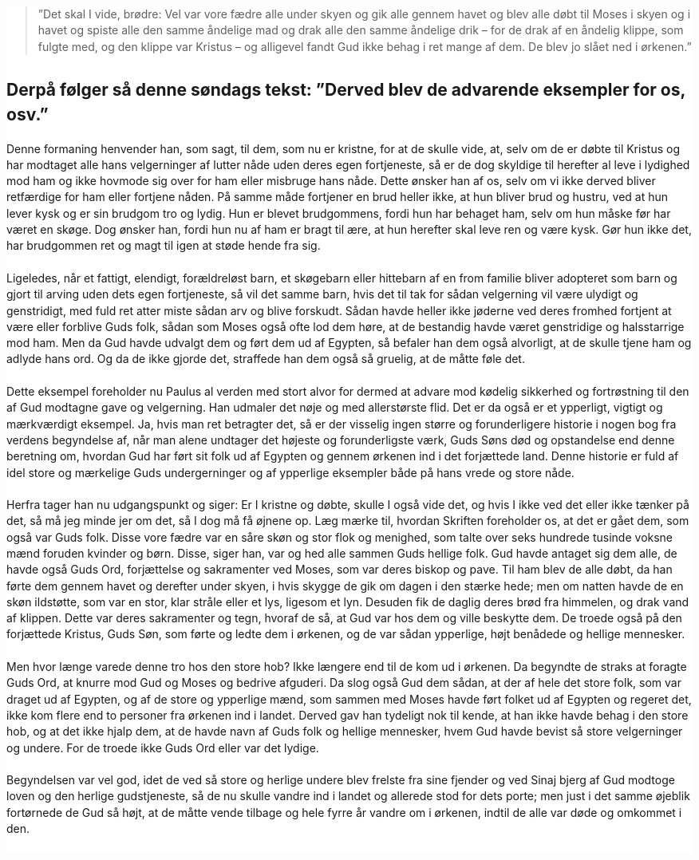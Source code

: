 > ”Det skal I vide, brødre: Vel var vore fædre alle under skyen og gik alle gennem havet og blev alle døbt til Moses i skyen og i havet og spiste alle den samme åndelige mad og drak alle den samme åndelige drik – for de drak af en åndelig klippe, som fulgte med, og den klippe var Kristus – og alligevel fandt Gud ikke behag i ret mange af dem. De blev jo slået ned i ørkenen.”

## Derpå følger så denne søndags tekst: ”Derved blev de advarende eksempler for os, osv.”
Denne formaning henvender han, som sagt, til dem, som nu er kristne, for at de skulle vide, at, selv om de er døbte til Kristus og har modtaget alle hans velgerninger af lutter nåde uden deres egen for­tjeneste, så er de dog skyldige til herefter al leve i lydighed mod ham og ikke hovmode sig over for ham eller misbruge hans nåde. Dette ønsker han af os, selv om vi ikke derved bliver retfærdige for ham eller fortjene nåden. På samme måde fortjener en brud heller ikke, at hun bliver brud og hustru, ved at hun lever kysk og er sin brudgom tro og lydig. Hun er blevet brudgommens, fordi hun har behaget ham, selv om hun måske før har været en skøge. Dog ønsker han, fordi hun nu af ham er bragt til ære, at hun herefter skal leve ren og være kysk. Gør hun ikke det, har brudgommen ret og magt til igen at støde hende fra sig.  
&nbsp;  
Ligeledes, når et fattigt, elendigt, forældreløst barn, et skøgebarn eller hitte­barn af en from familie bliver adopteret som barn og gjort til arving uden dets egen fortjeneste, så vil det samme barn, hvis det til tak for sådan velgerning vil være ulydigt og genstridigt, med fuld ret atter miste sådan arv og blive for­skudt. Sådan havde heller ikke jøderne ved deres fromhed fortjent at være eller for­blive Guds folk, sådan som Moses og­så ofte lod dem høre, at de bestandig havde været genstridige og halsstarrige mod ham. Men da Gud havde udvalgt dem og ført dem ud af Egypten, så befaler han dem og­så alvorligt, at de skulle tjene ham og adlyde hans ord. Og da de ikke gjorde det, straffede han dem også så gruelig, at de måtte føle det.  
&nbsp;  
Dette eksempel foreholder nu Paulus al verden med stort alvor for dermed at advare mod kødelig sikkerhed og for­trøstning til den af Gud modtagne gave og velgerning. Han udmaler det nøje og med allerstørste flid. Det er da også er et ypperligt, vigtigt og mærk­værdigt eksempel. Ja, hvis man ret betrag­ter det, så er der visselig ingen større og forunderligere historie i nogen bog fra verdens begyndelse af, når man alene undtager det højeste og forunderligste værk, Guds Søns død og opstandelse end denne beretning om, hvordan Gud har ført sit folk ud af Egypten og gennem ørkenen ind i det forjættede land. Denne historie er fuld af idel store og mærkelige Guds undergerninger og af ypperlige eksempler både på hans vrede og store nåde.  
&nbsp;  
Herfra tager han nu udgangspunkt og siger: Er I kristne og døbte, skulle I også vide det, og hvis I ikke ved det eller ikke tænker på det, så må jeg minde jer om det, så I dog må få øjnene op. Læg mærke til, hvordan Skriften fore­holder os, at det er gået dem, som også var Guds folk. Disse vore fædre var en såre skøn og stor flok og menighed, som talte over seks hundrede tusinde voksne mænd foruden kvinder og børn. Disse, siger han, var og hed alle sammen Guds hellige folk. Gud havde antaget sig dem alle, de havde også Guds Ord, forjættelse og sakramenter ved Moses, som var deres biskop og pave. Til ham blev de alle døbt, da han førte dem gennem havet og derefter under skyen, i hvis skygge de gik om dagen i den stærke hede; men om natten havde de en skøn ildstøtte, som var en stor, klar stråle eller et lys, ligesom et lyn. Desuden fik de daglig deres brød fra himmelen, og drak vand af klippen. Dette var deres sakramenter og tegn, hvoraf de så, at Gud var hos dem og ville beskytte dem. De troede også på den forjættede Kristus, Guds Søn, som førte og ledte dem i ørkenen, og de var sådan ypperlige, højt benådede og hellige mennesker.  
&nbsp;  
Men hvor længe varede denne tro hos den store hob? Ikke længere end til de kom ud i ørkenen. Da begyndte de straks at foragte Guds Ord, at knurre mod Gud og Moses og bedrive afguderi. Da slog også Gud dem sådan, at der af hele det store folk, som var draget ud af Egypten, og af de store og ypperlige mænd, som sammen med Moses havde ført folket ud af Egypten og regeret det, ikke kom flere end to personer fra ørkenen ind i landet. Derved gav han tydeligt nok til kende, at han ikke havde behag i den store hob, og at det ikke hjalp dem, at de havde navn af Guds folk og hellige mennesker, hvem Gud havde bevist så store velgerninger og undere. For de troede ikke Guds Ord eller var det lydige.  
&nbsp;  
Begyndelsen var vel god, idet de ved så store og herlige undere blev frelste fra sine fjender og ved Sinaj bjerg af Gud modtoge loven og den herlige gudstjeneste, så de nu skulle vandre ind i landet og allerede stod for dets porte; men just i det samme øjeblik fortørnede de Gud så højt, at de måtte vende tilbage og hele fyrre år vandre om i ørkenen, indtil de alle var døde og omkommet i den.  
&nbsp;  